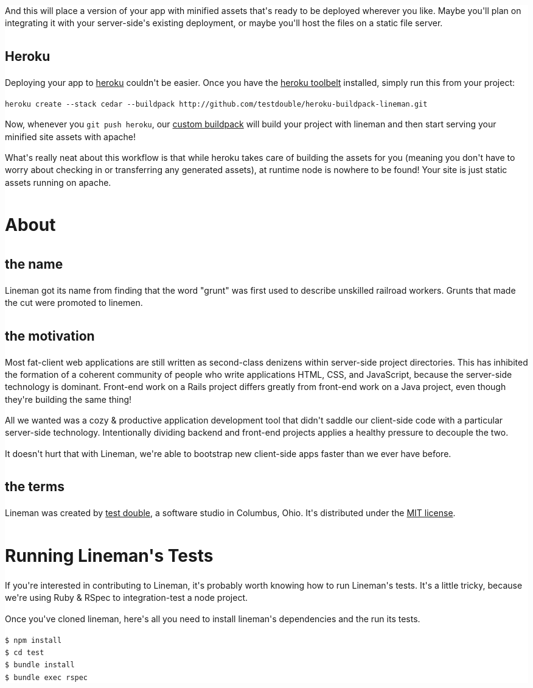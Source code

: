 And this will place a version of your app with minified assets that's ready to be deployed wherever you like. Maybe you'll plan on integrating it with your server-side's existing deployment, or maybe you'll host the files on a static file server.

## Heroku

Deploying your app to [heroku](http://heroku.com) couldn't be easier. Once you have the [heroku toolbelt](https://toolbelt.heroku.com) installed, simply run this from your project:

```
heroku create --stack cedar --buildpack http://github.com/testdouble/heroku-buildpack-lineman.git
```

Now, whenever you `git push heroku`, our [custom buildpack](http://github.com/testdouble/heroku-buildpack-lineman) will build your project with lineman and then start serving your minified site assets with apache!

What's really neat about this workflow is that while heroku takes care of building the assets for you (meaning you don't have to worry about checking in or transferring any generated assets), at runtime node is nowhere to be found! Your site is just static assets running on apache.

# About

## the name

Lineman got its name from finding that the word "grunt" was first used to describe unskilled railroad workers. Grunts that made the cut were promoted to linemen.

## the motivation

Most fat-client web applications are still written as second-class denizens within server-side project directories. This has inhibited the formation of a coherent community of people who write applications HTML, CSS, and JavaScript, because the server-side technology is dominant. Front-end work on a Rails project differs greatly from front-end work on a Java project, even though they're building the same thing!

All we wanted was a cozy & productive application development tool that didn't saddle our client-side code with a particular server-side technology. Intentionally dividing backend and front-end projects applies a healthy pressure to decouple the two.

It doesn't hurt that with Lineman, we're able to bootstrap new client-side apps faster than we ever have before.

## the terms

Lineman was created by [test double](http://testdouble.com), a software studio in Columbus, Ohio. It's distributed under the [MIT license](http://mit-license.org).

# Running Lineman's Tests

If you're interested in contributing to Lineman, it's probably worth knowing how to run Lineman's tests. It's a little tricky, because we're using Ruby & RSpec to integration-test a node project.

Once you've cloned lineman, here's all you need to install lineman's dependencies and the run its tests.

``` bash
$ npm install
$ cd test
$ bundle install
$ bundle exec rspec
```


